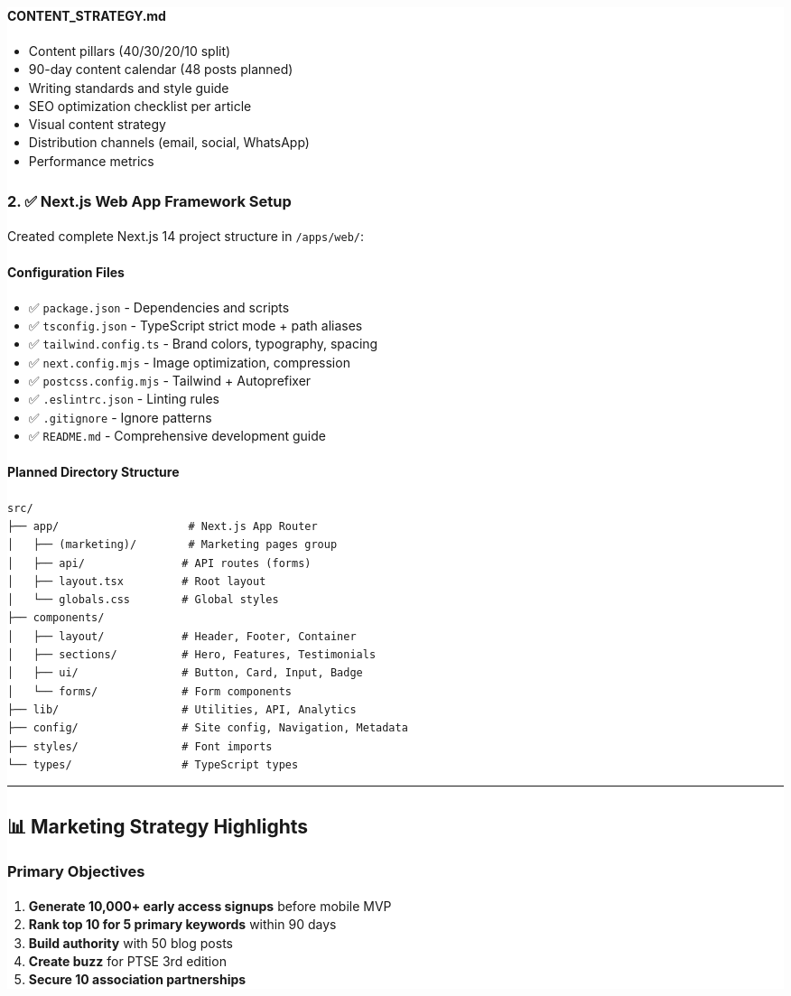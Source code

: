 #### **CONTENT_STRATEGY.md**
- Content pillars (40/30/20/10 split)
- 90-day content calendar (48 posts planned)
- Writing standards and style guide
- SEO optimization checklist per article
- Visual content strategy
- Distribution channels (email, social, WhatsApp)
- Performance metrics

### 2. ✅ Next.js Web App Framework Setup

Created complete Next.js 14 project structure in `/apps/web/`:

#### **Configuration Files**
- ✅ `package.json` - Dependencies and scripts
- ✅ `tsconfig.json` - TypeScript strict mode + path aliases
- ✅ `tailwind.config.ts` - Brand colors, typography, spacing
- ✅ `next.config.mjs` - Image optimization, compression
- ✅ `postcss.config.mjs` - Tailwind + Autoprefixer
- ✅ `.eslintrc.json` - Linting rules
- ✅ `.gitignore` - Ignore patterns
- ✅ `README.md` - Comprehensive development guide

#### **Planned Directory Structure**
```
src/
├── app/                    # Next.js App Router
│   ├── (marketing)/        # Marketing pages group
│   ├── api/               # API routes (forms)
│   ├── layout.tsx         # Root layout
│   └── globals.css        # Global styles
├── components/
│   ├── layout/            # Header, Footer, Container
│   ├── sections/          # Hero, Features, Testimonials
│   ├── ui/                # Button, Card, Input, Badge
│   └── forms/             # Form components
├── lib/                   # Utilities, API, Analytics
├── config/                # Site config, Navigation, Metadata
├── styles/                # Font imports
└── types/                 # TypeScript types
```

---

## 📊 Marketing Strategy Highlights

### Primary Objectives
1. **Generate 10,000+ early access signups** before mobile MVP
2. **Rank top 10 for 5 primary keywords** within 90 days
3. **Build authority** with 50 blog posts
4. **Create buzz** for PTSE 3rd edition
5. **Secure 10 association partnerships**

